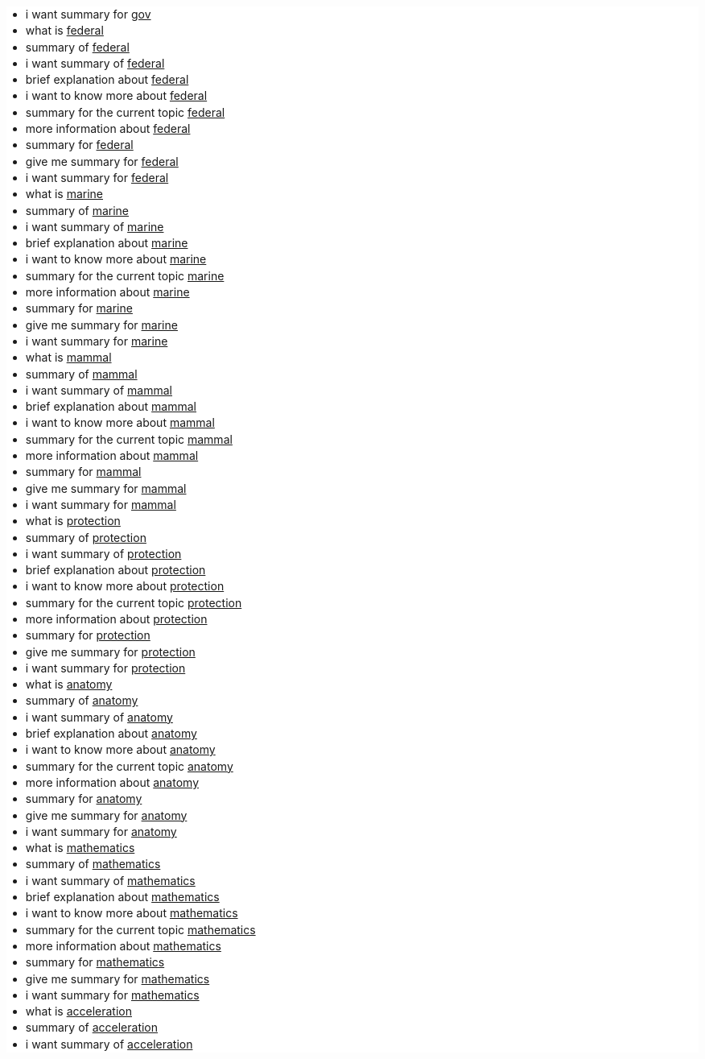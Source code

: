 - i want summary for [gov](topic)
- what is [federal](topic)
- summary of [federal](topic)
- i want summary of [federal](topic)
- brief explanation about [federal](topic)
- i want to know more about [federal](topic)
- summary for the current topic [federal](topic)
- more information about [federal](topic)
- summary for [federal](topic)
- give me summary for [federal](topic)
- i want summary for [federal](topic)
- what is [marine](topic)
- summary of [marine](topic)
- i want summary of [marine](topic)
- brief explanation about [marine](topic)
- i want to know more about [marine](topic)
- summary for the current topic [marine](topic)
- more information about [marine](topic)
- summary for [marine](topic)
- give me summary for [marine](topic)
- i want summary for [marine](topic)
- what is [mammal](topic)
- summary of [mammal](topic)
- i want summary of [mammal](topic)
- brief explanation about [mammal](topic)
- i want to know more about [mammal](topic)
- summary for the current topic [mammal](topic)
- more information about [mammal](topic)
- summary for [mammal](topic)
- give me summary for [mammal](topic)
- i want summary for [mammal](topic)
- what is [protection](topic)
- summary of [protection](topic)
- i want summary of [protection](topic)
- brief explanation about [protection](topic)
- i want to know more about [protection](topic)
- summary for the current topic [protection](topic)
- more information about [protection](topic)
- summary for [protection](topic)
- give me summary for [protection](topic)
- i want summary for [protection](topic)
- what is [anatomy](topic)
- summary of [anatomy](topic)
- i want summary of [anatomy](topic)
- brief explanation about [anatomy](topic)
- i want to know more about [anatomy](topic)
- summary for the current topic [anatomy](topic)
- more information about [anatomy](topic)
- summary for [anatomy](topic)
- give me summary for [anatomy](topic)
- i want summary for [anatomy](topic)
- what is [mathematics](topic)
- summary of [mathematics](topic)
- i want summary of [mathematics](topic)
- brief explanation about [mathematics](topic)
- i want to know more about [mathematics](topic)
- summary for the current topic [mathematics](topic)
- more information about [mathematics](topic)
- summary for [mathematics](topic)
- give me summary for [mathematics](topic)
- i want summary for [mathematics](topic)
- what is [acceleration](topic)
- summary of [acceleration](topic)
- i want summary of [acceleration](topic)
